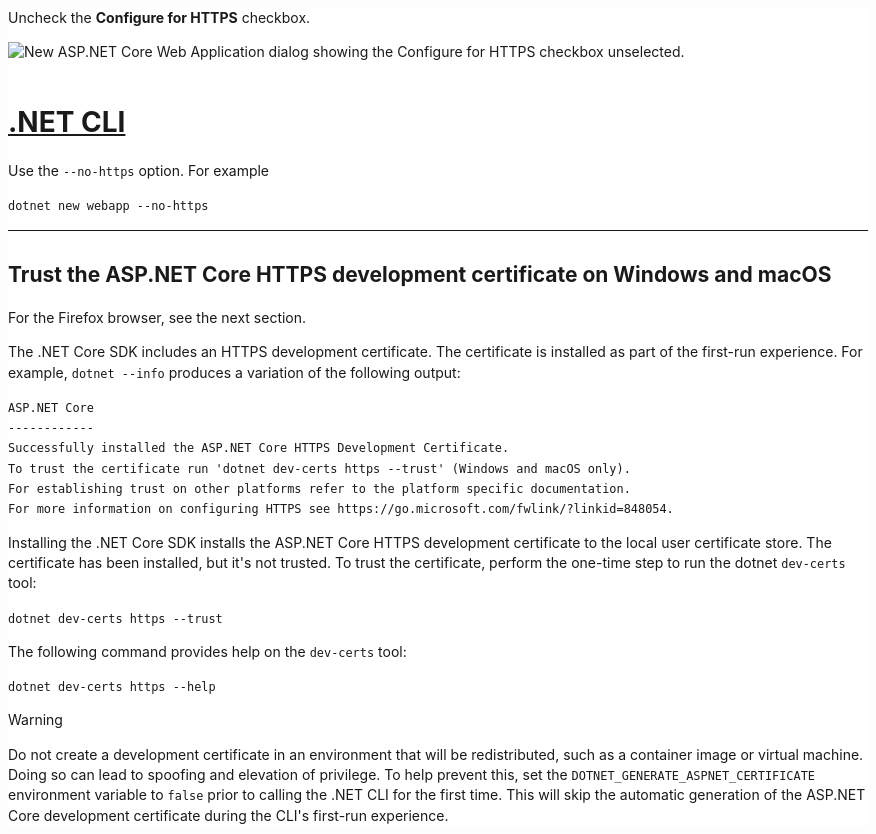 Uncheck the **Configure for HTTPS** checkbox.

![New ASP.NET Core Web Application dialog showing the Configure for HTTPS checkbox unselected.](enforcing-ssl/_static/out-vs2019.png)

# [.NET CLI](#tab/net-cli) 

Use the `--no-https` option. For example

```dotnetcli
dotnet new webapp --no-https
```

---

<a name="trust"></a>

## Trust the ASP.NET Core HTTPS development certificate on Windows and macOS

For the Firefox browser, see the next section.

The .NET Core SDK includes an HTTPS development certificate. The certificate is installed as part of the first-run experience. For example, `dotnet --info` produces a variation of the following output:

```cli
ASP.NET Core
------------
Successfully installed the ASP.NET Core HTTPS Development Certificate.
To trust the certificate run 'dotnet dev-certs https --trust' (Windows and macOS only).
For establishing trust on other platforms refer to the platform specific documentation.
For more information on configuring HTTPS see https://go.microsoft.com/fwlink/?linkid=848054.
```

Installing the .NET Core SDK installs the ASP.NET Core HTTPS development certificate to the local user certificate store. The certificate has been installed, but it's not trusted. To trust the certificate, perform the one-time step to run the dotnet `dev-certs` tool:

```dotnetcli
dotnet dev-certs https --trust
```

The following command provides help on the `dev-certs` tool:

```dotnetcli
dotnet dev-certs https --help
```

> [!WARNING]
> Do not create a development certificate in an environment that will be redistributed, such as a container image or virtual machine. Doing so can lead to spoofing and elevation of privilege. To help prevent this, set the `DOTNET_GENERATE_ASPNET_CERTIFICATE` environment variable to `false` prior to calling the .NET CLI for the first time. This will skip the automatic generation of the ASP.NET Core development certificate during the CLI's first-run experience.

<a name="trust-ff"></a>
